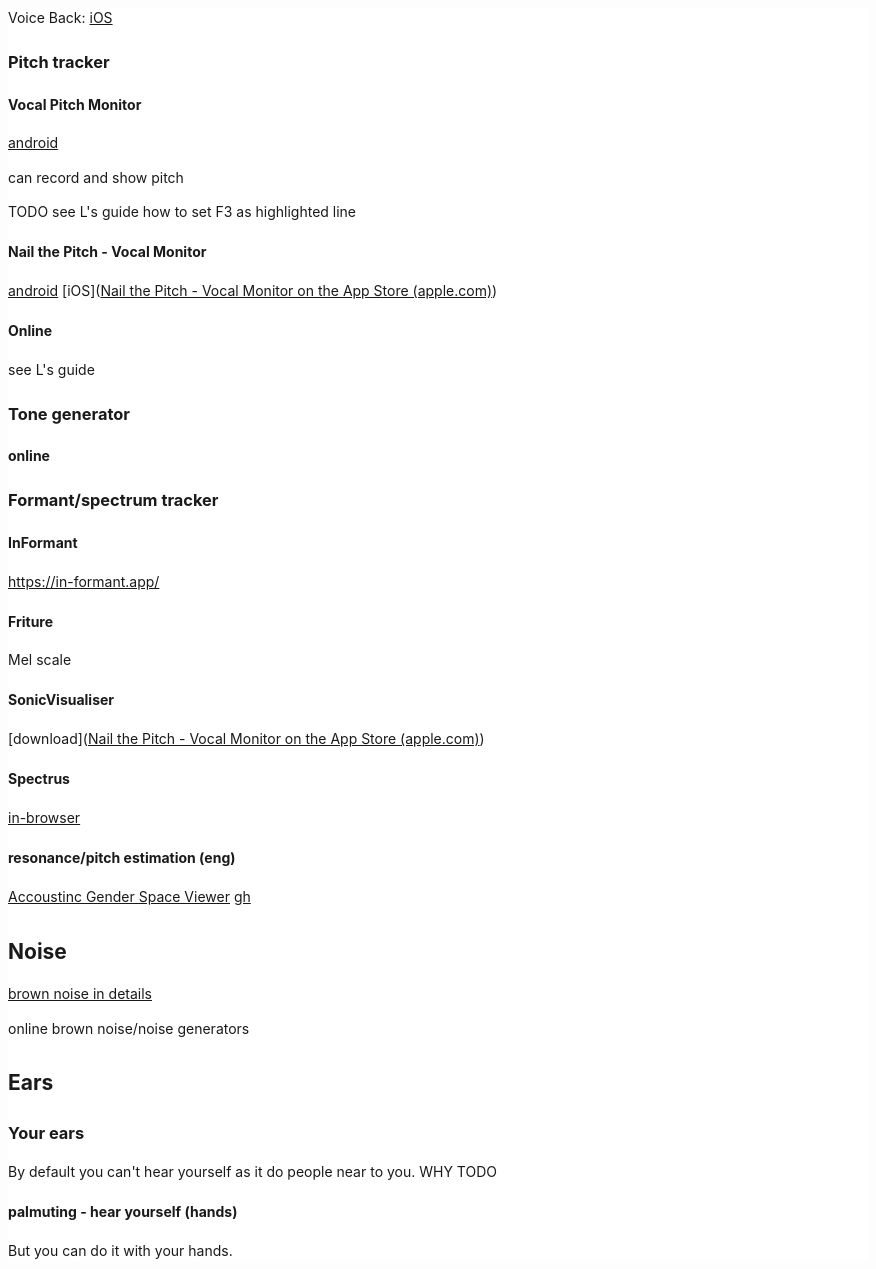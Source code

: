 Voice Back: [iOS](https://apps.apple.com/us/app/voice-back-sing-speak/id1071730240)

### Pitch tracker
#### Vocal Pitch Monitor 
[android](https://play.google.com/store/apps/details?id=com.tadaoyamaoka.vocalpitchmonitor) 

can record and show pitch

TODO see L's guide how to set F3 as highlighted line

#### Nail the Pitch - Vocal Monitor
[android](https://play.google.com/store/apps/details?id=com.autumnrockdev.nailthepitch) [iOS]([Nail the Pitch - Vocal Monitor on the App Store (apple.com)](https://apps.apple.com/us/app/nail-the-pitch-vocal-monitor/id1486640549))

#### Online
see L's guide

### Tone generator
#### online 


### Formant/spectrum tracker
#### InFormant
https://in-formant.app/

#### Friture
Mel scale

#### SonicVisualiser
[download]([Nail the Pitch - Vocal Monitor on the App Store (apple.com)](https://apps.apple.com/us/app/nail-the-pitch-vocal-monitor/id1486640549))

#### Spectrus
[in-browser](https://spec.sumianvoice.com)

#### resonance/pitch estimation (eng)
[Accoustinc Gender Space Viewer](https://acousticgender.space/) [gh](https://github.com/lmcnulty/gender-voice-visualization)

## Noise
[brown noise in details](https://www.youtube.com/watch?v=D_b--xk7IxM)

online brown noise/noise generators

## Ears
### Your ears
By default you can't hear yourself as it do people near to you. WHY TODO

#### palmuting - hear yourself (hands)
But you can do it with your hands.
